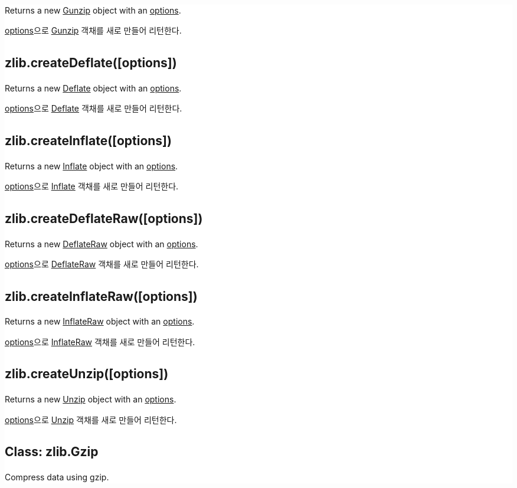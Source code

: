 

Returns a new [Gunzip](#zlib.Gunzip) object with an [options](#options).



[options](#options)으로 [Gunzip](#zlib.Gunzip) 객채를 새로 만들어 리턴한다.

## zlib.createDeflate([options])



Returns a new [Deflate](#zlib.Deflate) object with an [options](#options).



[options](#options)으로 [Deflate](#zlib.Deflate) 객채를 새로 만들어 리턴한다.

## zlib.createInflate([options])



Returns a new [Inflate](#zlib.Inflate) object with an [options](#options).



[options](#options)으로 [Inflate](#zlib.Inflate) 객채를 새로 만들어 리턴한다.

## zlib.createDeflateRaw([options])



Returns a new [DeflateRaw](#zlib.DeflateRaw) object with an [options](#options).



[options](#options)으로 [DeflateRaw](#zlib.DeflateRaw) 객채를 새로 만들어 리턴한다.

## zlib.createInflateRaw([options])



Returns a new [InflateRaw](#zlib.InflateRaw) object with an [options](#options).



[options](#options)으로 [InflateRaw](#zlib.InflateRaw) 객채를 새로 만들어 리턴한다.

## zlib.createUnzip([options])



Returns a new [Unzip](#zlib.Unzip) object with an [options](#options).



[options](#options)으로 [Unzip](#zlib.Unzip) 객채를 새로 만들어 리턴한다.

## Class: zlib.Gzip



Compress data using gzip.

